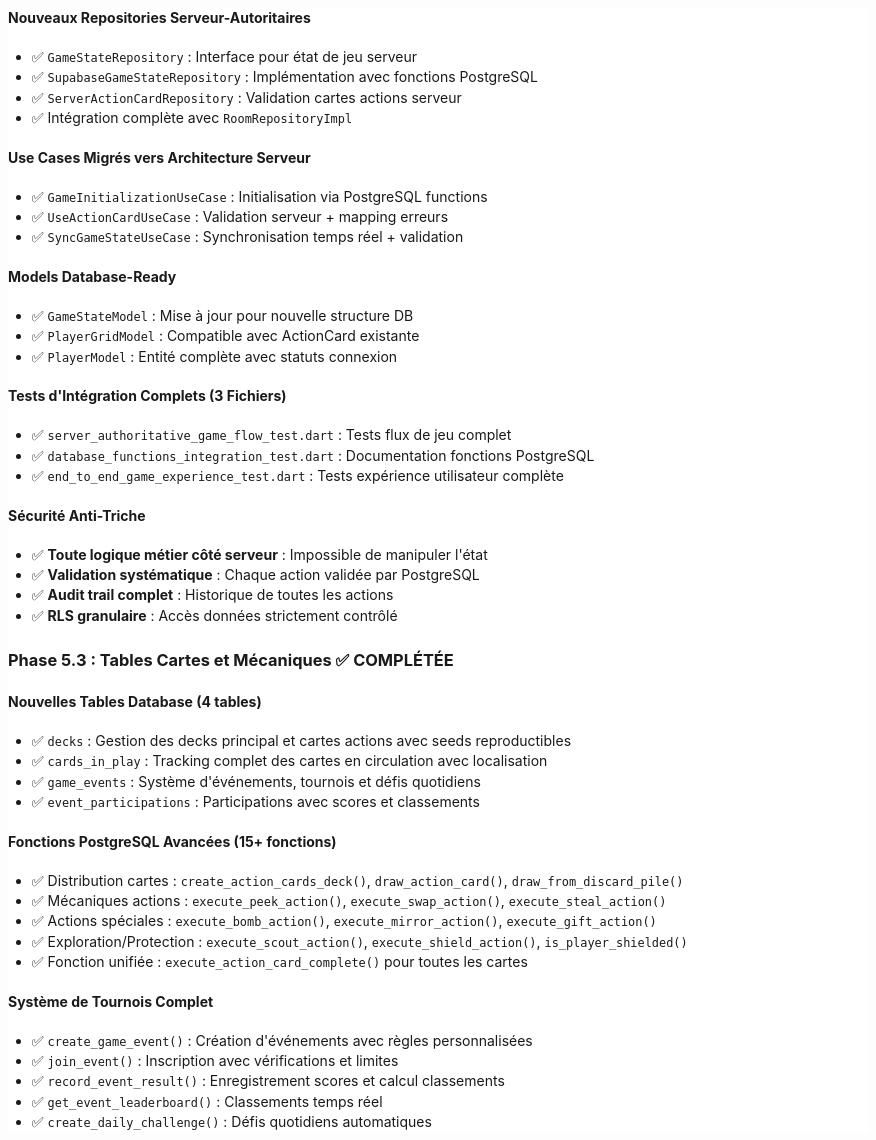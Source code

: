 #### **Nouveaux Repositories Serveur-Autoritaires**
- ✅ `GameStateRepository` : Interface pour état de jeu serveur
- ✅ `SupabaseGameStateRepository` : Implémentation avec fonctions PostgreSQL
- ✅ `ServerActionCardRepository` : Validation cartes actions serveur
- ✅ Intégration complète avec `RoomRepositoryImpl`

#### **Use Cases Migrés vers Architecture Serveur**
- ✅ `GameInitializationUseCase` : Initialisation via PostgreSQL functions
- ✅ `UseActionCardUseCase` : Validation serveur + mapping erreurs
- ✅ `SyncGameStateUseCase` : Synchronisation temps réel + validation

#### **Models Database-Ready**
- ✅ `GameStateModel` : Mise à jour pour nouvelle structure DB
- ✅ `PlayerGridModel` : Compatible avec ActionCard existante
- ✅ `PlayerModel` : Entité complète avec statuts connexion

#### **Tests d'Intégration Complets (3 Fichiers)**
- ✅ `server_authoritative_game_flow_test.dart` : Tests flux de jeu complet
- ✅ `database_functions_integration_test.dart` : Documentation fonctions PostgreSQL
- ✅ `end_to_end_game_experience_test.dart` : Tests expérience utilisateur complète

#### **Sécurité Anti-Triche**
- ✅ **Toute logique métier côté serveur** : Impossible de manipuler l'état
- ✅ **Validation systématique** : Chaque action validée par PostgreSQL
- ✅ **Audit trail complet** : Historique de toutes les actions
- ✅ **RLS granulaire** : Accès données strictement contrôlé

### Phase 5.3 : Tables Cartes et Mécaniques ✅ COMPLÉTÉE

#### **Nouvelles Tables Database (4 tables)**
- ✅ `decks` : Gestion des decks principal et cartes actions avec seeds reproductibles
- ✅ `cards_in_play` : Tracking complet des cartes en circulation avec localisation
- ✅ `game_events` : Système d'événements, tournois et défis quotidiens
- ✅ `event_participations` : Participations avec scores et classements

#### **Fonctions PostgreSQL Avancées (15+ fonctions)**
- ✅ Distribution cartes : `create_action_cards_deck()`, `draw_action_card()`, `draw_from_discard_pile()`
- ✅ Mécaniques actions : `execute_peek_action()`, `execute_swap_action()`, `execute_steal_action()`
- ✅ Actions spéciales : `execute_bomb_action()`, `execute_mirror_action()`, `execute_gift_action()`
- ✅ Exploration/Protection : `execute_scout_action()`, `execute_shield_action()`, `is_player_shielded()`
- ✅ Fonction unifiée : `execute_action_card_complete()` pour toutes les cartes

#### **Système de Tournois Complet**
- ✅ `create_game_event()` : Création d'événements avec règles personnalisées
- ✅ `join_event()` : Inscription avec vérifications et limites
- ✅ `record_event_result()` : Enregistrement scores et calcul classements
- ✅ `get_event_leaderboard()` : Classements temps réel
- ✅ `create_daily_challenge()` : Défis quotidiens automatiques

